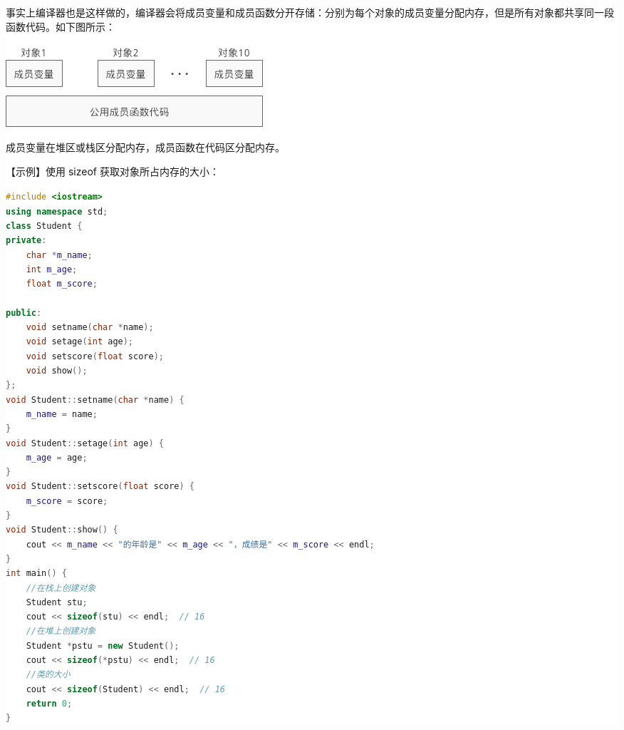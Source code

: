 事实上编译器也是这样做的，编译器会将成员变量和成员函数分开存储：分别为每个对象的成员变量分配内存，但是所有对象都共享同一段函数代码。如下图所示：

![class-2](../doc/class-2.png)

成员变量在堆区或栈区分配内存，成员函数在代码区分配内存。

【示例】使用 sizeof 获取对象所占内存的大小：

```c++
#include <iostream>
using namespace std;
class Student {
private:
    char *m_name;
    int m_age;
    float m_score;

public:
    void setname(char *name);
    void setage(int age);
    void setscore(float score);
    void show();
};
void Student::setname(char *name) {
    m_name = name;
}
void Student::setage(int age) {
    m_age = age;
}
void Student::setscore(float score) {
    m_score = score;
}
void Student::show() {
    cout << m_name << "的年龄是" << m_age << "，成绩是" << m_score << endl;
}
int main() {
    //在栈上创建对象
    Student stu;
    cout << sizeof(stu) << endl;  // 16
    //在堆上创建对象
    Student *pstu = new Student();
    cout << sizeof(*pstu) << endl;  // 16
    //类的大小
    cout << sizeof(Student) << endl;  // 16
    return 0;
}
```

